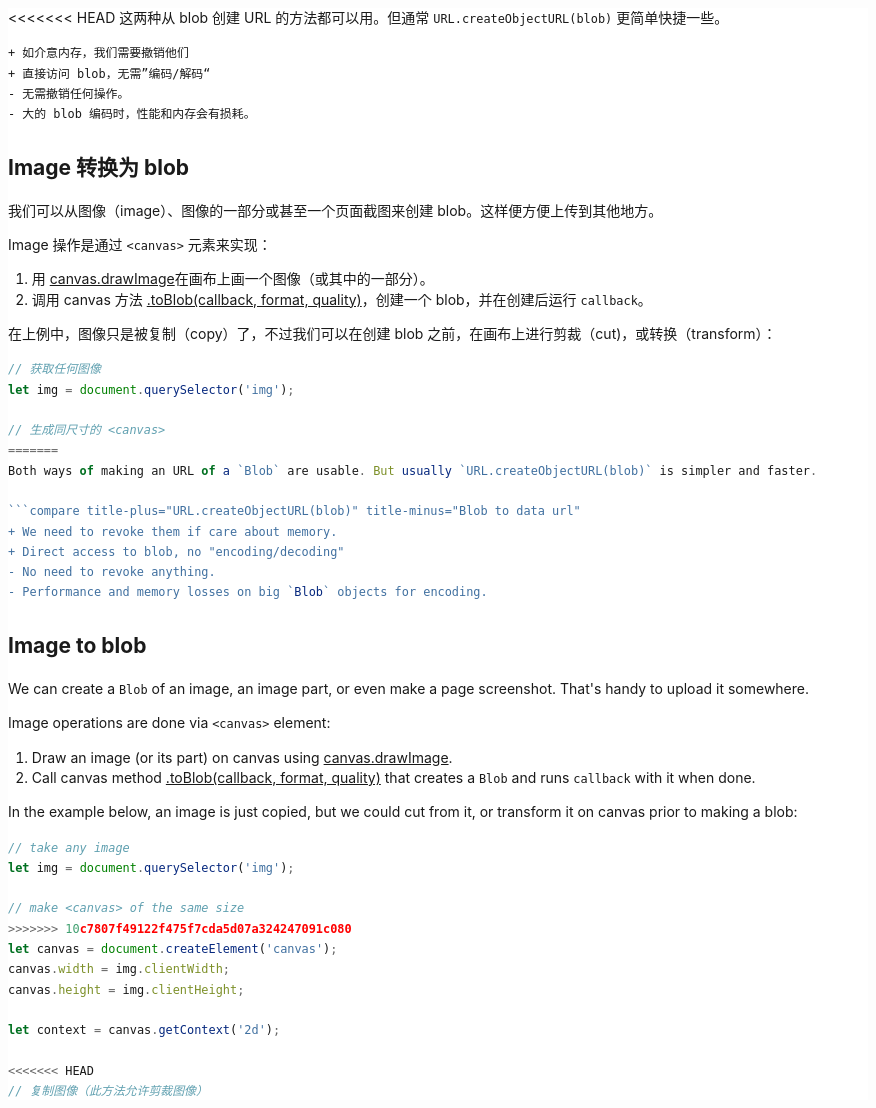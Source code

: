 <<<<<<< HEAD
这两种从 blob 创建 URL 的方法都可以用。但通常 `URL.createObjectURL(blob)` 更简单快捷一些。

```compare title-plus="URL.createObjectURL(blob)" title-minus="Blob 转换为 数据 url"
+ 如介意内存，我们需要撤销他们
+ 直接访问 blob，无需”编码/解码“
- 无需撤销任何操作。
- 大的 blob 编码时，性能和内存会有损耗。
```

## Image 转换为 blob

我们可以从图像（image）、图像的一部分或甚至一个页面截图来创建 blob。这样便方便上传到其他地方。

Image 操作是通过 `<canvas>` 元素来实现：

1. 用 [canvas.drawImage](https://developer.mozilla.org/en-US/docs/Web/API/CanvasRenderingContext2D/drawImage)在画布上画一个图像（或其中的一部分）。
2. 调用 canvas 方法 [.toBlob(callback, format, quality)](https://developer.mozilla.org/en-US/docs/Web/API/HTMLCanvasElement/toBlob)，创建一个 blob，并在创建后运行 `callback`。

在上例中，图像只是被复制（copy）了，不过我们可以在创建 blob 之前，在画布上进行剪裁（cut)，或转换（transform）：

```js run
// 获取任何图像
let img = document.querySelector('img');

// 生成同尺寸的 <canvas>
=======
Both ways of making an URL of a `Blob` are usable. But usually `URL.createObjectURL(blob)` is simpler and faster.

```compare title-plus="URL.createObjectURL(blob)" title-minus="Blob to data url"
+ We need to revoke them if care about memory.
+ Direct access to blob, no "encoding/decoding"
- No need to revoke anything.
- Performance and memory losses on big `Blob` objects for encoding.
```

## Image to blob

We can create a `Blob` of an image, an image part, or even make a page screenshot. That's handy to upload it somewhere.

Image operations are done via `<canvas>` element:

1. Draw an image (or its part) on canvas using [canvas.drawImage](https://developer.mozilla.org/en-US/docs/Web/API/CanvasRenderingContext2D/drawImage).
2. Call canvas method [.toBlob(callback, format, quality)](https://developer.mozilla.org/en-US/docs/Web/API/HTMLCanvasElement/toBlob) that creates a `Blob` and runs `callback` with it when done.

In the example below, an image is just copied, but we could cut from it, or transform it on canvas prior to making a blob:

```js run
// take any image
let img = document.querySelector('img');

// make <canvas> of the same size
>>>>>>> 10c7807f49122f475f7cda5d07a324247091c080
let canvas = document.createElement('canvas');
canvas.width = img.clientWidth;
canvas.height = img.clientHeight;

let context = canvas.getContext('2d');

<<<<<<< HEAD
// 复制图像（此方法允许剪裁图像）
```